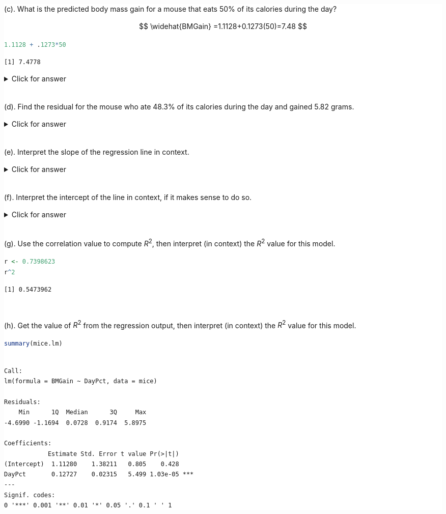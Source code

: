  (c).  What is the predicted body mass gain for a mouse that eats 50% of its calories during the day?

$$
\widehat{BMGain} =1.1128+0.1273(50)=7.48
$$

```r
1.1128 + .1273*50
```

```
[1] 7.4778
```

<details><summary><red>Click for answer</red></summary></details>
<br>

 (d).  Find the residual for the mouse who ate 48.3% of its calories during the day and gained 5.82 grams.

<details><summary><red>Click for answer</red></summary></details>
<br>

 (e).  Interpret the slope of the regression line in context.

<details><summary><red>Click for answer</red></summary></details>
<br>

 (f).  Interpret the intercept of the line in context, if it makes sense to do so.

<details><summary><red>Click for answer</red></summary></details>
<br>

 (g). Use the correlation value to compute $R^2$, then interpret (in context) the $R^2$ value for this model. 


```r
r <- 0.7398623
r^2
```

```
[1] 0.5473962
```

<br>


 (h). Get the value of $R^2$ from the regression output, then interpret (in context) the $R^2$ value for this model. 


```r
summary(mice.lm)
```

```

Call:
lm(formula = BMGain ~ DayPct, data = mice)

Residuals:
    Min      1Q  Median      3Q     Max 
-4.6990 -1.1694  0.0728  0.9174  5.8975 

Coefficients:
            Estimate Std. Error t value Pr(>|t|)    
(Intercept)  1.11280    1.38211   0.805    0.428    
DayPct       0.12727    0.02315   5.499 1.03e-05 ***
---
Signif. codes:  
0 '***' 0.001 '**' 0.01 '*' 0.05 '.' 0.1 ' ' 1

```